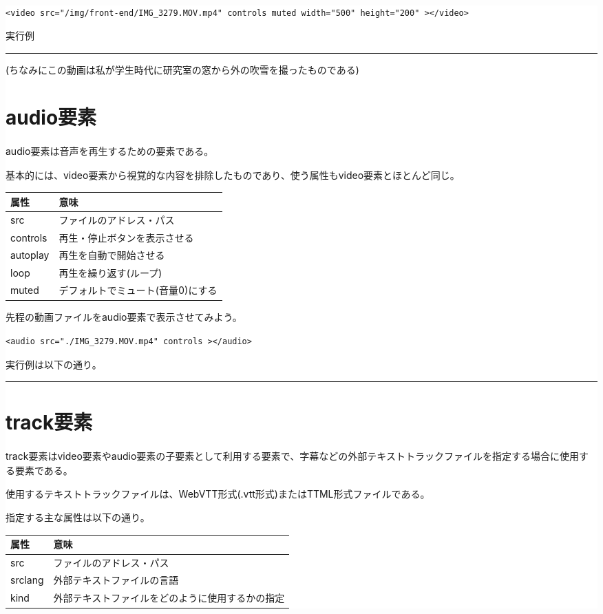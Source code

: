 ```
<video src="/img/front-end/IMG_3279.MOV.mp4" controls muted width="500" height="200" ></video>
```

実行例
<video src="./IMG_3279.MOV.mp4" controls muted width="500" height="200" ></video>
<hr>

(ちなみにこの動画は私が学生時代に研究室の窓から外の吹雪を撮ったものである)


# audio要素

audio要素は音声を再生するための要素である。

基本的には、video要素から視覚的な内容を排除したものであり、使う属性もvideo要素とほとんど同じ。

|属性|意味|
|:---|:---|
|src|ファイルのアドレス・パス|
|controls|再生・停止ボタンを表示させる|
|autoplay|再生を自動で開始させる|
|loop|再生を繰り返す(ループ)|
|muted|デフォルトでミュート(音量0)にする|


先程の動画ファイルをaudio要素で表示させてみよう。

```
<audio src="./IMG_3279.MOV.mp4" controls ></audio>
```

実行例は以下の通り。

<audio src="./IMG_3279.MOV.mp4" controls ></audio>
<hr>


# track要素

track要素はvideo要素やaudio要素の子要素として利用する要素で、字幕などの外部テキストトラックファイルを指定する場合に使用する要素である。

使用するテキストトラックファイルは、WebVTT形式(.vtt形式)またはTTML形式ファイルである。

指定する主な属性は以下の通り。

|属性|意味|
|:---|:---|
|src|ファイルのアドレス・パス|
|srclang|外部テキストファイルの言語|
|kind|外部テキストファイルをどのように使用するかの指定|
